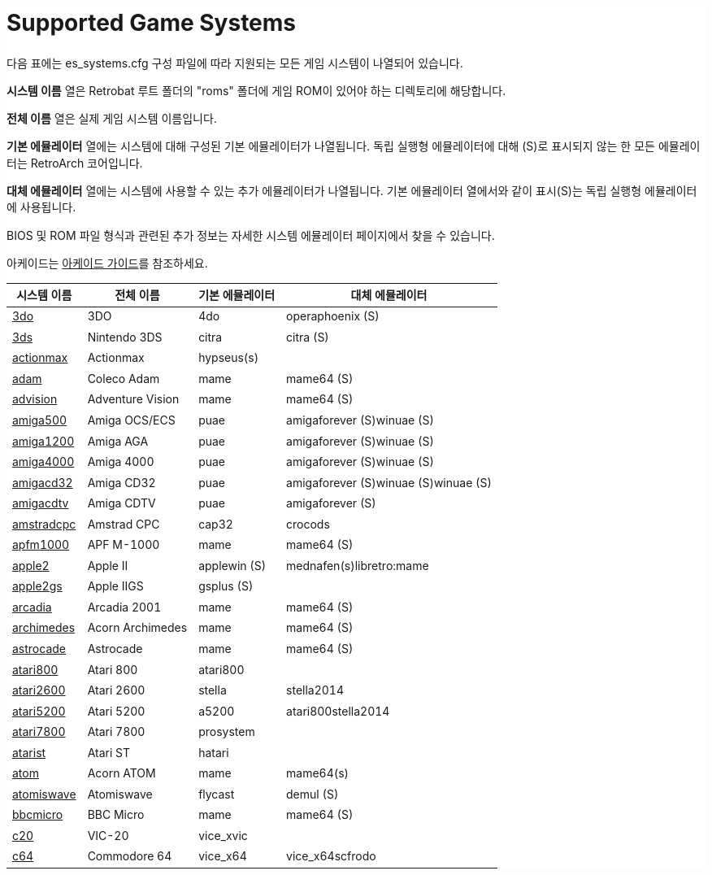 # Supported Game Systems

다음 표에는 es_systems.cfg 구성 파일에 따라 지원되는 모든 게임 시스템이 나열되어 있습니다.

**시스템 이름** 열은 Retrobat 루트 폴더의 "roms" 폴더에 게임 ROM이 있어야 하는 디렉토리에 해당합니다.

**전체 이름** 열은 실제 게임 시스템 이름입니다.

**기본 에뮬레이터** 열에는 시스템에 대해 구성된 기본 에뮬레이터가 나열됩니다. 독립 실행형 에뮬레이터에 대해 (S)로 표시되지 않는 한 모든 에뮬레이터는 RetroArch 코어입니다.

**대체 에뮬레이터** 열에는 시스템에 사용할 수 있는 추가 에뮬레이터가 나열됩니다. 기본 에뮬레이터 열에서와 같이 표시(S)는 독립 실행형 에뮬레이터에 사용됩니다.

BIOS 및 ROM 파일 형식과 관련된 추가 정보는 자세한 시스템 에뮬레이터 페이지에서 찾을 수 있습니다.

아케이드는 [아케이드 가이드](https://wiki.retrobat.org/systems-and-emulators/arcade-guide)를 참조하세요.


| 시스템 이름 | 전체 이름 | 기본 에뮬레이터 | 대체 에뮬레이터 |
|---|---|---|---|
| [3do](https://wiki.retrobat.org/systems-and-emulators/supported-game-systems/game-consoles/3do) | 3DO | 4do | operaphoenix (S) |
| [3ds](https://wiki.retrobat.org/systems-and-emulators/supported-game-systems/portable-game-consoles/nintendo-portable-game-consoles/nintendo-3ds) | Nintendo 3DS | citra | citra (S) |
| [actionmax](https://wiki.retrobat.org/systems-and-emulators/supported-game-systems/game-consoles/actionmax) | Actionmax | hypseus(s) |  |
| [adam](https://wiki.retrobat.org/systems-and-emulators/supported-game-systems/home-computer/coleco-adam) | Coleco Adam | mame | mame64 (S) |
| [advision](https://wiki.retrobat.org/systems-and-emulators/supported-game-systems/game-consoles/adventure-vision) | Adventure Vision | mame | mame64 (S) |
| [amiga500](https://wiki.retrobat.org/systems-and-emulators/supported-game-systems/home-computer/commodore/amiga-500) | Amiga OCS/ECS | puae | amigaforever (S)winuae (S) |
| [amiga1200](https://wiki.retrobat.org/systems-and-emulators/supported-game-systems/home-computer/commodore/amiga-1200) | Amiga AGA | puae | amigaforever (S)winuae (S) |
| [amiga4000](https://wiki.retrobat.org/systems-and-emulators/supported-game-systems/home-computer/commodore/amiga-4000) | Amiga 4000 | puae | amigaforever (S)winuae (S) |
| [amigacd32](https://wiki.retrobat.org/systems-and-emulators/supported-game-systems/game-consoles/commodore-game-consoles/amiga-cd32) | Amiga CD32 | puae | amigaforever (S)winuae (S)winuae (S) |
| [amigacdtv](https://wiki.retrobat.org/systems-and-emulators/supported-game-systems/game-consoles/commodore-game-consoles/amiga-cdtv) | Amiga CDTV | puae | amigaforever (S) |
| [amstradcpc](https://wiki.retrobat.org/systems-and-emulators/supported-game-systems/home-computer/amstrad-cpc) | Amstrad CPC | cap32 | crocods |
| [apfm1000]() | APF M-1000 | mame | mame64 (S) |
| [apple2](https://wiki.retrobat.org/systems-and-emulators/supported-game-systems/home-computer/apple/apple-ii) | Apple II | applewin (S) | mednafen(s)libretro:mame |
| [apple2gs](https://wiki.retrobat.org/systems-and-emulators/supported-game-systems/home-computer/apple/apple-iigs) | Apple IIGS | gsplus (S) |  |
| [arcadia](https://wiki.retrobat.org/systems-and-emulators/supported-game-systems/game-consoles/arcadia-2001) | Arcadia 2001 | mame | mame64 (S) |
| [archimedes](https://wiki.retrobat.org/systems-and-emulators/supported-game-systems/home-computer/acorn-computers/archimedes) | Acorn Archimedes | mame | mame64 (S) |
| [astrocade](https://wiki.retrobat.org/systems-and-emulators/supported-game-systems/game-consoles/bally-astrocade) | Astrocade | mame | mame64 (S) |
| [atari800](https://wiki.retrobat.org/systems-and-emulators/supported-game-systems/home-computer/atari-computers/atari-800) | Atari 800 | atari800 |   |
| [atari2600](https://wiki.retrobat.org/systems-and-emulators/supported-game-systems/game-consoles/atari-consoles/atari-2600) | Atari 2600 | stella | stella2014 |
| [atari5200](https://wiki.retrobat.org/systems-and-emulators/supported-game-systems/game-consoles/atari-consoles/atari-5200) | Atari 5200 | a5200 | atari800stella2014 |
| [atari7800](https://wiki.retrobat.org/systems-and-emulators/supported-game-systems/game-consoles/atari-consoles/atari-7800) | Atari 7800 | prosystem |   |
| [atarist](https://wiki.retrobat.org/systems-and-emulators/supported-game-systems/home-computer/atari-computers/atari-st) | Atari ST | hatari |   |
| [atom](https://wiki.retrobat.org/systems-and-emulators/supported-game-systems/home-computer/acorn-computers/atom) | Acorn ATOM | mame | mame64(s) |
| [atomiswave](https://wiki.retrobat.org/systems-and-emulators/supported-game-systems/arcade/atomiswave) | Atomiswave | flycast | demul (S) |
| [bbcmicro](https://wiki.retrobat.org/systems-and-emulators/supported-game-systems/home-computer/acorn-computers/bbc-micro) | BBC Micro | mame | mame64 (S) |
| [c20](https://wiki.retrobat.org/systems-and-emulators/supported-game-systems/home-computer/commodore/commodore-vic-20) | VIC-20 | vice_xvic |   |
| [c64](https://wiki.retrobat.org/systems-and-emulators/supported-game-systems/home-computer/commodore/commodore-64) | Commodore 64 | vice_x64 | vice_x64scfrodo |